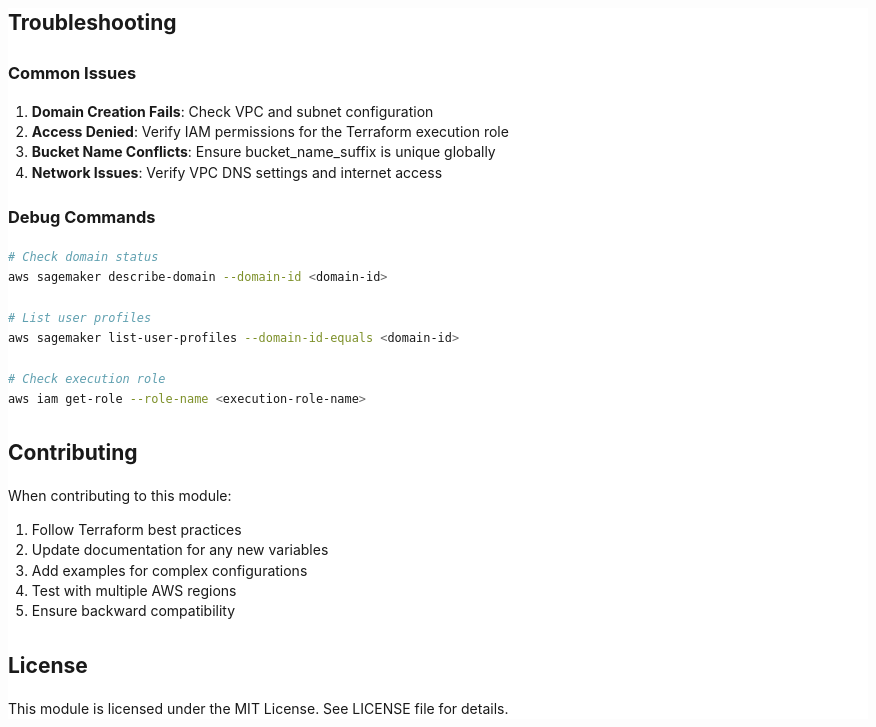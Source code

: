 ## Troubleshooting

### Common Issues

1. **Domain Creation Fails**: Check VPC and subnet configuration
2. **Access Denied**: Verify IAM permissions for the Terraform execution role
3. **Bucket Name Conflicts**: Ensure bucket_name_suffix is unique globally
4. **Network Issues**: Verify VPC DNS settings and internet access

### Debug Commands

```bash
# Check domain status
aws sagemaker describe-domain --domain-id <domain-id>

# List user profiles
aws sagemaker list-user-profiles --domain-id-equals <domain-id>

# Check execution role
aws iam get-role --role-name <execution-role-name>
```

## Contributing

When contributing to this module:

1. Follow Terraform best practices
2. Update documentation for any new variables
3. Add examples for complex configurations
4. Test with multiple AWS regions
5. Ensure backward compatibility

## License

This module is licensed under the MIT License. See LICENSE file for details.
